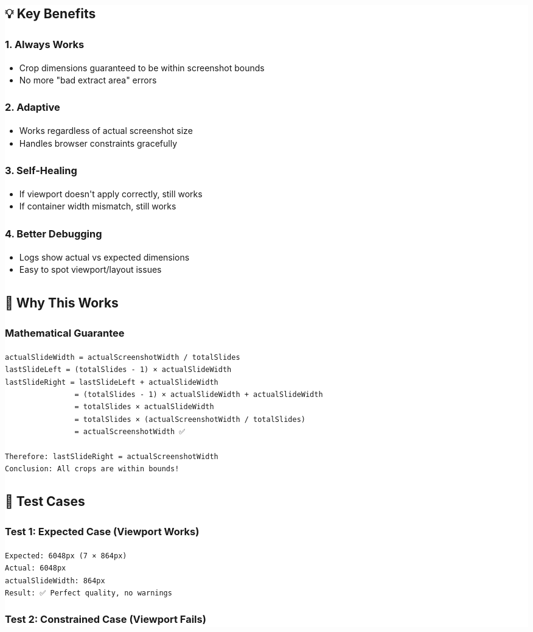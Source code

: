 ## 💡 Key Benefits

### 1. **Always Works**

-   Crop dimensions guaranteed to be within screenshot bounds
-   No more "bad extract area" errors

### 2. **Adaptive**

-   Works regardless of actual screenshot size
-   Handles browser constraints gracefully

### 3. **Self-Healing**

-   If viewport doesn't apply correctly, still works
-   If container width mismatch, still works

### 4. **Better Debugging**

-   Logs show actual vs expected dimensions
-   Easy to spot viewport/layout issues

## 🎯 Why This Works

### Mathematical Guarantee

```
actualSlideWidth = actualScreenshotWidth / totalSlides
lastSlideLeft = (totalSlides - 1) × actualSlideWidth
lastSlideRight = lastSlideLeft + actualSlideWidth
                = (totalSlides - 1) × actualSlideWidth + actualSlideWidth
                = totalSlides × actualSlideWidth
                = totalSlides × (actualScreenshotWidth / totalSlides)
                = actualScreenshotWidth ✅

Therefore: lastSlideRight = actualScreenshotWidth
Conclusion: All crops are within bounds!
```

## 🧪 Test Cases

### Test 1: Expected Case (Viewport Works)

```
Expected: 6048px (7 × 864px)
Actual: 6048px
actualSlideWidth: 864px
Result: ✅ Perfect quality, no warnings
```

### Test 2: Constrained Case (Viewport Fails)
